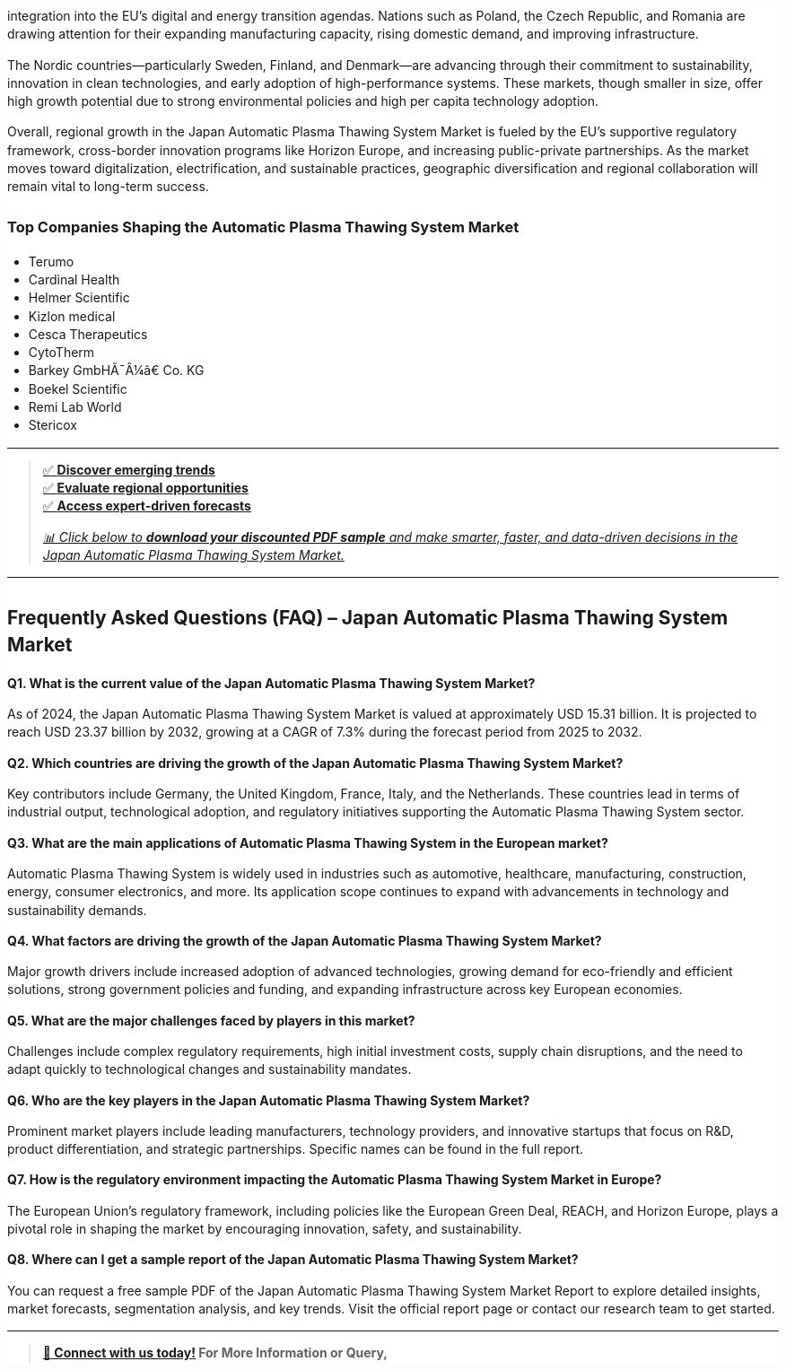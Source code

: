 integration into the EU&rsquo;s digital and energy transition agendas. Nations such as Poland, the Czech Republic, and Romania are drawing attention for their expanding manufacturing capacity, rising domestic demand, and improving infrastructure.</p><p>The Nordic countries&mdash;particularly Sweden, Finland, and Denmark&mdash;are advancing through their commitment to sustainability, innovation in clean technologies, and early adoption of high-performance systems. These markets, though smaller in size, offer high growth potential due to strong environmental policies and high per capita technology adoption.</p><p>Overall, regional growth in the Japan Automatic Plasma Thawing System Market is fueled by the EU&rsquo;s supportive regulatory framework, cross-border innovation programs like Horizon Europe, and increasing public-private partnerships. As the market moves toward digitalization, electrification, and sustainable practices, geographic diversification and regional collaboration will remain vital to long-term success.</p><p><h3>Top Companies Shaping the Automatic Plasma Thawing System Market </h3><ul><li>Terumo</li><li>Cardinal Health</li><li>Helmer Scientific</li><li>Kizlon medical</li><li>Cesca Therapeutics</li><li>CytoTherm</li><li>Barkey GmbHÃ¯Â¼â€ Co. KG</li><li>Boekel Scientific</li><li>Remi Lab World</li><li>Stericox</li></ul></p><hr /><blockquote><p><a href="https://www.marketresearchintellect.com/ask-for-discount/?rid=1032155&amp;amp;utm_source=Github-R&amp;amp;utm_medium=824">✅ <strong data-start="617" data-end="645">Discover emerging trends</strong></a><br data-start="645" data-end="648" /><a href="https://www.marketresearchintellect.com/ask-for-discount/?rid=1032155&amp;amp;utm_source=Github-R&amp;amp;utm_medium=824"> ✅ <strong data-start="650" data-end="685">Evaluate regional opportunities</strong></a><br data-start="685" data-end="688" /><a href="https://www.marketresearchintellect.com/ask-for-discount/?rid=1032155&amp;amp;utm_source=Github-R&amp;amp;utm_medium=824"> ✅ <strong data-start="690" data-end="724">Access expert-driven forecasts</strong></a></p><p class="" data-start="728" data-end="864"><em><a href="https://www.marketresearchintellect.com/ask-for-discount/?rid=1032155&amp;amp;utm_source=Github-R&amp;amp;utm_medium=824">📊 Click below to <strong data-start="746" data-end="785">download your discounted PDF sample</strong> and make smarter, faster, and data-driven decisions in the Japan Automatic Plasma Thawing System Market.</a></em></p></blockquote><hr /><h2>Frequently Asked Questions (FAQ) &ndash; Japan Automatic Plasma Thawing System Market</h2><p><strong>Q1. What is the current value of the Japan Automatic Plasma Thawing System Market?</strong></p><p>As of 2024, the Japan Automatic Plasma Thawing System Market is valued at approximately USD 15.31 billion. It is projected to reach USD 23.37 billion by 2032, growing at a CAGR of 7.3% during the forecast period from 2025 to 2032.</p><p><strong>Q2. Which countries are driving the growth of the Japan Automatic Plasma Thawing System Market?</strong></p><p>Key contributors include Germany, the United Kingdom, France, Italy, and the Netherlands. These countries lead in terms of industrial output, technological adoption, and regulatory initiatives supporting the Automatic Plasma Thawing System sector.</p><p><strong>Q3. What are the main applications of Automatic Plasma Thawing System in the European market?</strong></p><p>Automatic Plasma Thawing System is widely used in industries such as automotive, healthcare, manufacturing, construction, energy, consumer electronics, and more. Its application scope continues to expand with advancements in technology and sustainability demands.</p><p><strong>Q4. What factors are driving the growth of the Japan Automatic Plasma Thawing System Market?</strong></p><p>Major growth drivers include increased adoption of advanced technologies, growing demand for eco-friendly and efficient solutions, strong government policies and funding, and expanding infrastructure across key European economies.</p><p><strong>Q5. What are the major challenges faced by players in this market?</strong></p><p>Challenges include complex regulatory requirements, high initial investment costs, supply chain disruptions, and the need to adapt quickly to technological changes and sustainability mandates.</p><p><strong>Q6. Who are the key players in the Japan Automatic Plasma Thawing System Market?</strong></p><p>Prominent market players include leading manufacturers, technology providers, and innovative startups that focus on R&amp;D, product differentiation, and strategic partnerships. Specific names can be found in the full report.</p><p><strong>Q7. How is the regulatory environment impacting the Automatic Plasma Thawing System Market in Europe?</strong></p><p>The European Union&rsquo;s regulatory framework, including policies like the European Green Deal, REACH, and Horizon Europe, plays a pivotal role in shaping the market by encouraging innovation, safety, and sustainability.</p><p><strong>Q8. Where can I get a sample report of the Japan Automatic Plasma Thawing System Market?</strong></p><p>You can request a free sample PDF of the Japan Automatic Plasma Thawing System Market Report to explore detailed insights, market forecasts, segmentation analysis, and key trends. Visit the official report page or contact our research team to get started.</p><hr /><blockquote><p><span class="font-[700]"><strong><a href="https://www.marketresearchintellect.com/product/automatic-plasma-thawing-system-market/?utm_source=Linkedin&utm_medium=824">📩 Connect with us today!</a> For More Information or Query,